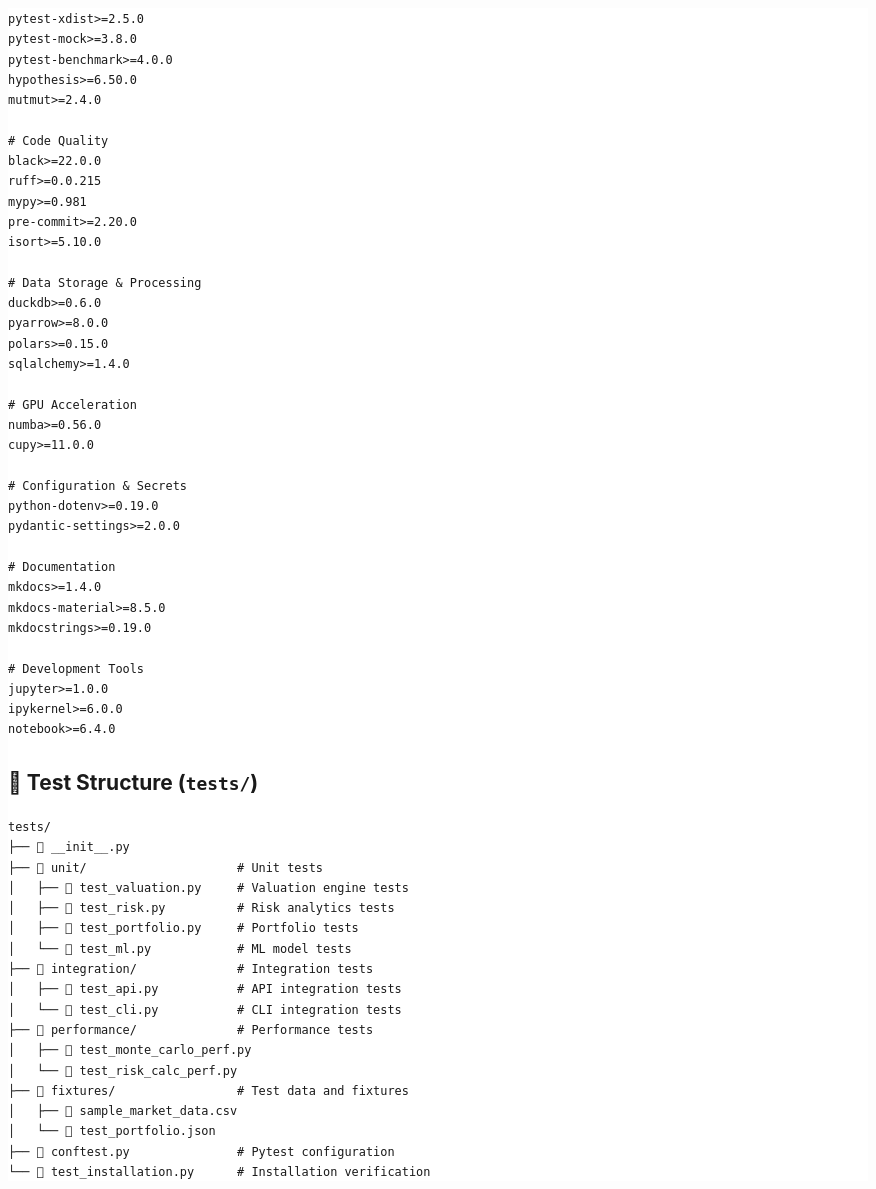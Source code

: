 ```txt
pytest-xdist>=2.5.0
pytest-mock>=3.8.0
pytest-benchmark>=4.0.0
hypothesis>=6.50.0
mutmut>=2.4.0

# Code Quality
black>=22.0.0
ruff>=0.0.215
mypy>=0.981
pre-commit>=2.20.0
isort>=5.10.0

# Data Storage & Processing
duckdb>=0.6.0
pyarrow>=8.0.0
polars>=0.15.0
sqlalchemy>=1.4.0

# GPU Acceleration
numba>=0.56.0
cupy>=11.0.0

# Configuration & Secrets
python-dotenv>=0.19.0
pydantic-settings>=2.0.0

# Documentation
mkdocs>=1.4.0
mkdocs-material>=8.5.0
mkdocstrings>=0.19.0

# Development Tools
jupyter>=1.0.0
ipykernel>=6.0.0
notebook>=6.4.0
```

## 🧪 Test Structure (`tests/`)

```
tests/
├── 📄 __init__.py
├── 📁 unit/                     # Unit tests
│   ├── 📄 test_valuation.py     # Valuation engine tests
│   ├── 📄 test_risk.py          # Risk analytics tests
│   ├── 📄 test_portfolio.py     # Portfolio tests
│   └── 📄 test_ml.py            # ML model tests
├── 📁 integration/              # Integration tests
│   ├── 📄 test_api.py           # API integration tests
│   └── 📄 test_cli.py           # CLI integration tests
├── 📁 performance/              # Performance tests
│   ├── 📄 test_monte_carlo_perf.py
│   └── 📄 test_risk_calc_perf.py
├── 📁 fixtures/                 # Test data and fixtures
│   ├── 📄 sample_market_data.csv
│   └── 📄 test_portfolio.json
├── 📄 conftest.py               # Pytest configuration
└── 📄 test_installation.py      # Installation verification
```

